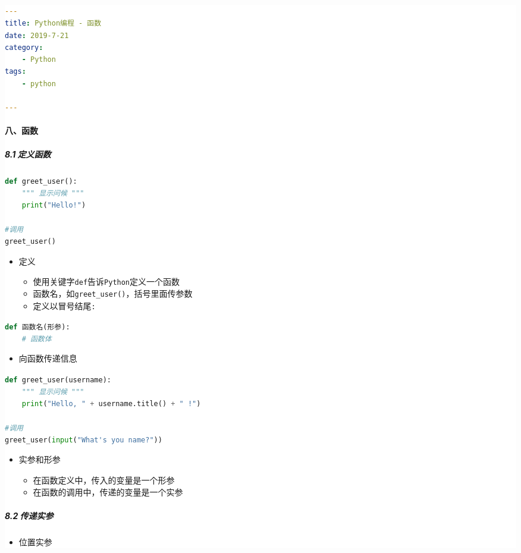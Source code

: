 ```yaml
---
title: Python编程 - 函数
date: 2019-7-21
category:
    - Python
tags:
    - python
    
---
```


#### 八、函数

##### 8.1 定义函数

```python
def greet_user():
    """ 显示问候 """
    print("Hello!")

#调用
greet_user()
```



- 定义

    - 使用关键字`def`告诉`Python`定义一个函数
    - 函数名，如`greet_user()`，括号里面传参数
    - 定义以冒号结尾`:`

```python
def 函数名(形参):
    # 函数体
```

- 向函数传递信息

```python
def greet_user(username):
    """ 显示问候 """
    print("Hello, " + username.title() + " !")

#调用
greet_user(input("What's you name?"))
```

- 实参和形参

    - 在函数定义中，传入的变量是一个形参
    - 在函数的调用中，传递的变量是一个实参

##### 8.2 传递实参

- 位置实参
    